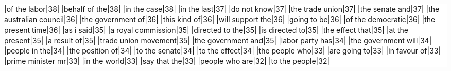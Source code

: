 |of the labor|38|
|behalf of the|38|
|in the case|38|
|in the last|37|
|do not know|37|
|the trade union|37|
|the senate and|37|
|the australian council|36|
|the government of|36|
|this kind of|36|
|will support the|36|
|going to be|36|
|of the democratic|36|
|the present time|36|
|as i said|35|
|a royal commission|35|
|directed to the|35|
|is directed to|35|
|the effect that|35|
|at the present|35|
|a result of|35|
|trade union movement|35|
|the government and|35|
|labor party has|34|
|the government will|34|
|people in the|34|
|the position of|34|
|to the senate|34|
|to the effect|34|
|the people who|33|
|are going to|33|
|in favour of|33|
|prime minister mr|33|
|in the world|33|
|say that the|33|
|people who are|32|
|to the people|32|